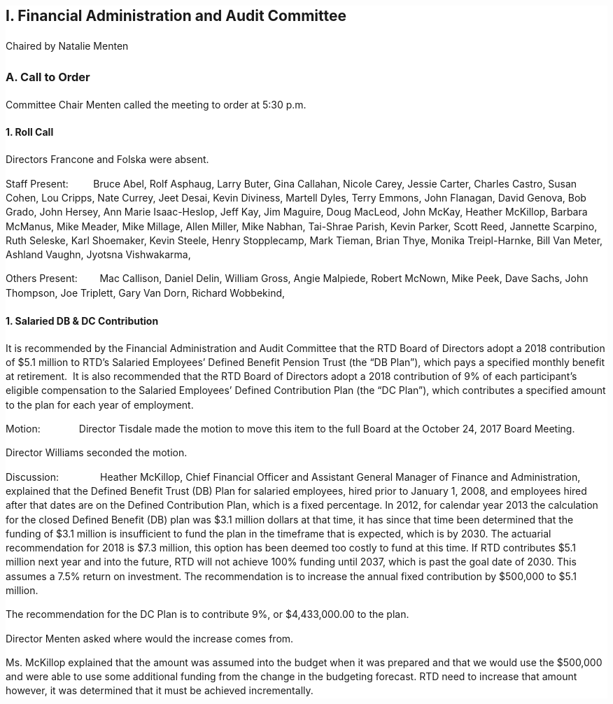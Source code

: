 ## I. Financial Administration and Audit Committee

Chaired by Natalie Menten

### A. Call to Order

Committee Chair Menten called the meeting to order at 5:30 p.m.

#### 1. Roll Call

Directors Francone and Folska were absent.

Staff Present:         Bruce Abel, Rolf Asphaug, Larry Buter, Gina Callahan, Nicole Carey, Jessie Carter, Charles Castro, Susan Cohen, Lou Cripps, Nate Currey, Jeet Desai, Kevin Diviness, Martell Dyles, Terry Emmons, John Flanagan, David Genova, Bob Grado, John Hersey, Ann Marie Isaac-Heslop, Jeff Kay, Jim Maguire, Doug MacLeod, John McKay, Heather McKillop, Barbara McManus, Mike Meader, Mike Millage, Allen Miller, Mike Nabhan, Tai-Shrae Parish, Kevin Parker, Scott Reed, Jannette Scarpino, Ruth Seleske, Karl Shoemaker, Kevin Steele, Henry Stopplecamp, Mark Tieman, Brian Thye, Monika Treipl-Harnke, Bill Van Meter, Ashland Vaughn, Jyotsna Vishwakarma,

Others Present:        Mac Callison, Daniel Delin, William Gross, Angie Malpiede, Robert McNown, Mike Peek, Dave Sachs, John Thompson, Joe Triplett, Gary Van Dorn, Richard Wobbekind,

#### 1. Salaried DB & DC Contribution

It is recommended by the Financial Administration and Audit Committee that the RTD Board of Directors adopt a 2018 contribution of $5.1 million to RTD’s Salaried Employees’ Defined Benefit Pension Trust (the “DB Plan”), which pays a specified monthly benefit at retirement.  It is also recommended that the RTD Board of Directors adopt a 2018 contribution of 9% of each participant’s eligible compensation to the Salaried Employees’ Defined Contribution Plan (the “DC Plan”), which contributes a specified amount to the plan for each year of employment.

Motion:              Director Tisdale made the motion to move this item to the full Board at the October 24, 2017 Board Meeting.

Director Williams seconded the motion.

Discussion:               Heather McKillop, Chief Financial Officer and Assistant General Manager of Finance and Administration, explained that the Defined Benefit Trust (DB) Plan for salaried employees, hired prior to January 1, 2008, and employees hired after that dates are on the Defined Contribution Plan, which is a fixed percentage. In 2012, for calendar year 2013 the calculation for the closed Defined Benefit (DB) plan was $3.1 million dollars at that time, it has since that time been determined that the funding of $3.1 million is insufficient to fund the plan in the timeframe that is expected, which is by 2030. The actuarial recommendation for 2018 is $7.3 million, this option has been deemed too costly to fund at this time. If RTD contributes $5.1 million next year and into the future, RTD will not achieve 100% funding until 2037, which is past the goal date of 2030. This assumes a 7.5% return on investment. The recommendation is to increase the annual fixed contribution by $500,000 to $5.1 million.

The recommendation for the DC Plan is to contribute 9%, or $4,433,000.00 to the plan.

Director Menten asked where would the increase comes from.

Ms. McKillop explained that the amount was assumed into the budget when it was prepared and that we would use the $500,000 and were able to use some additional funding from the change in the budgeting forecast. RTD need to increase that amount however, it was determined that it must be achieved incrementally.
